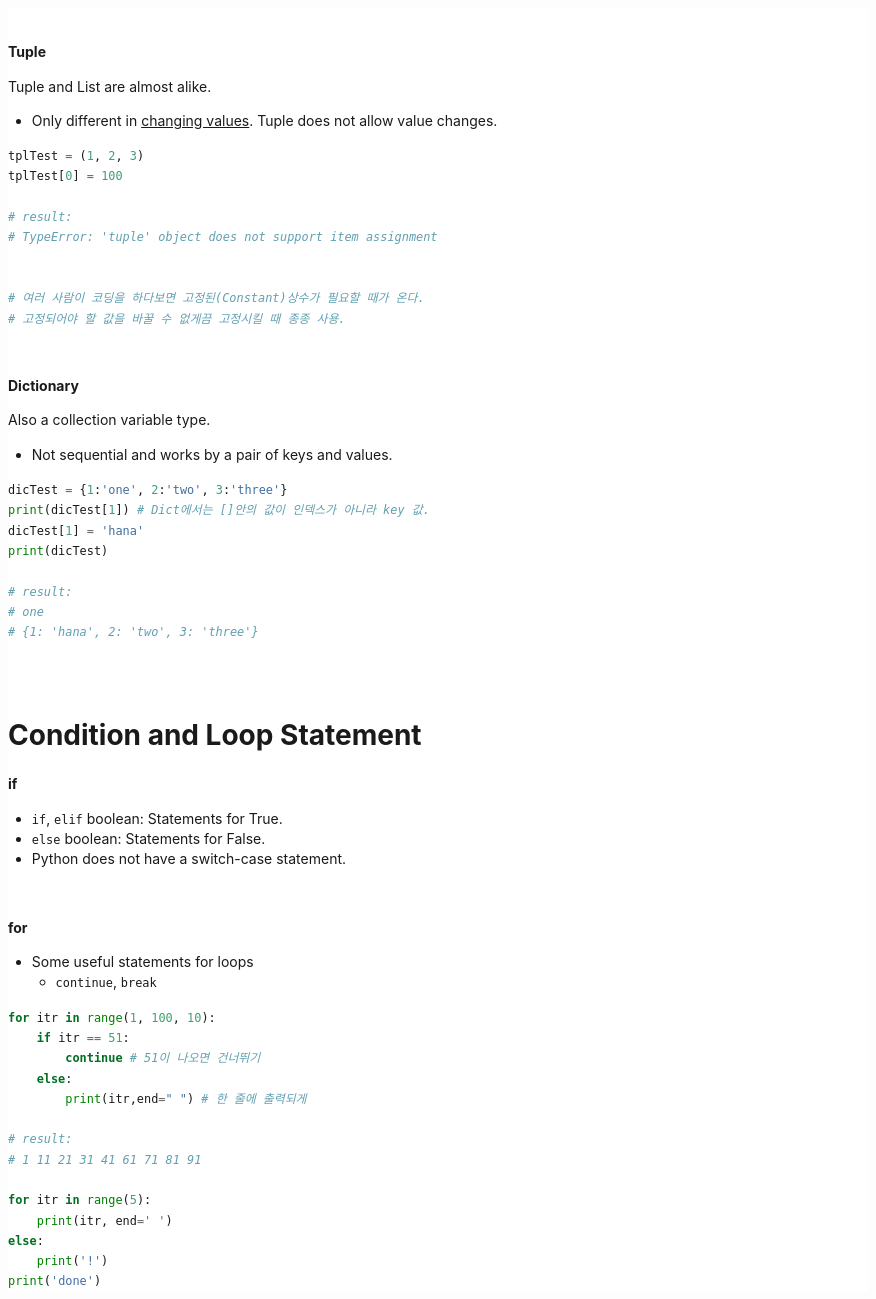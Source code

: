 <br>

**Tuple**

Tuple and List are almost alike.

- Only different in <u>changing values</u>. Tuple does not allow value changes.

~~~python
tplTest = (1, 2, 3)
tplTest[0] = 100

# result:
# TypeError: 'tuple' object does not support item assignment


# 여러 사람이 코딩을 하다보면 고정된(Constant)상수가 필요할 때가 온다.
# 고정되어야 할 값을 바꿀 수 없게끔 고정시킬 때 종종 사용.
~~~

<br>

**Dictionary**

Also a collection variable type.

- Not sequential and works by a pair of keys and values.

~~~Python
dicTest = {1:'one', 2:'two', 3:'three'}
print(dicTest[1]) # Dict에서는 []안의 값이 인덱스가 아니라 key 값.
dicTest[1] = 'hana'
print(dicTest)

# result: 
# one
# {1: 'hana', 2: 'two', 3: 'three'}
~~~

<br>

# Condition and Loop Statement

**if**

- `if`, `elif` boolean: Statements for True.
- `else` boolean: Statements for False.
- Python does not have a switch-case statement.

<br>

**for**

- Some useful statements for loops
  - `continue`, `break`

~~~python
for itr in range(1, 100, 10):
    if itr == 51: 
        continue # 51이 나오면 건너뛰기
    else:
        print(itr,end=" ") # 한 줄에 출력되게
        
# result: 
# 1 11 21 31 41 61 71 81 91

for itr in range(5):
    print(itr, end=' ')
else:
    print('!')
print('done')
~~~